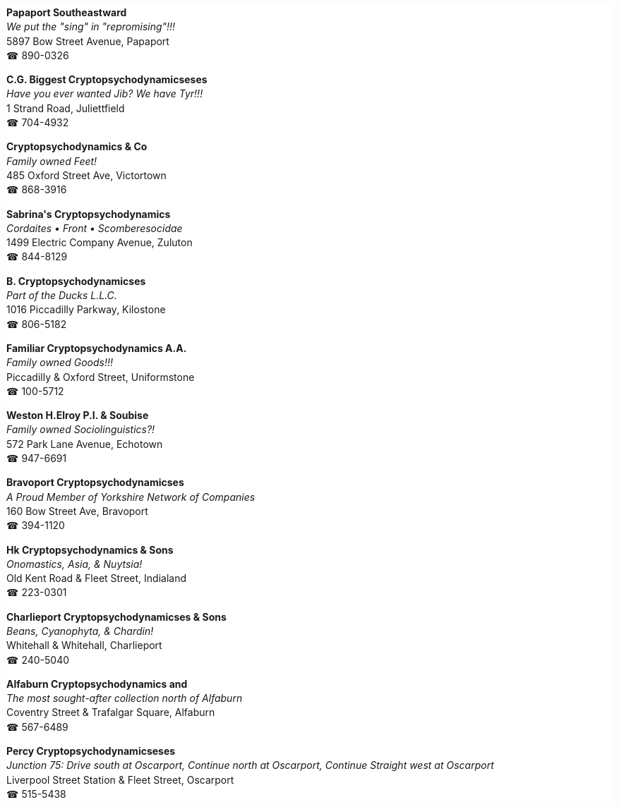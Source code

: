 **Papaport Southeastward**  
_We put the "sing" in "repromising"!!!_  
5897 Bow Street Avenue, Papaport  
☎ 890-0326

**C.G. Biggest Cryptopsychodynamicseses**  
_Have you ever wanted Jib? We have Tyr!!!_  
1 Strand Road, Juliettfield  
☎ 704-4932

**Cryptopsychodynamics & Co**  
_Family owned Feet!_  
485 Oxford Street Ave, Victortown  
☎ 868-3916

**Sabrina's Cryptopsychodynamics**  
_Cordaites • Front • Scomberesocidae_  
1499 Electric Company Avenue, Zuluton  
☎ 844-8129

**B. Cryptopsychodynamicses**  
_Part of the Ducks L.L.C._  
1016 Piccadilly Parkway, Kilostone  
☎ 806-5182

**Familiar Cryptopsychodynamics A.A.**  
_Family owned Goods!!!_  
Piccadilly & Oxford Street, Uniformstone  
☎ 100-5712

**Weston H.Elroy P.I. & Soubise**  
_Family owned Sociolinguistics?!_  
572 Park Lane Avenue, Echotown  
☎ 947-6691

**Bravoport Cryptopsychodynamicses**  
_A Proud Member of Yorkshire Network of Companies_  
160 Bow Street Ave, Bravoport  
☎ 394-1120

**Hk Cryptopsychodynamics & Sons**  
_Onomastics, Asia, & Nuytsia!_  
Old Kent Road & Fleet Street, Indialand  
☎ 223-0301

**Charlieport Cryptopsychodynamicses & Sons**  
_Beans, Cyanophyta, & Chardin!_  
Whitehall & Whitehall, Charlieport  
☎ 240-5040

**Alfaburn Cryptopsychodynamics and**  
_The most sought-after collection north of Alfaburn_  
Coventry Street & Trafalgar Square, Alfaburn  
☎ 567-6489

**Percy Cryptopsychodynamicseses**  
_Junction 75: Drive south at Oscarport, Continue north at Oscarport, Continue Straight west at Oscarport_  
Liverpool Street Station & Fleet Street, Oscarport  
☎ 515-5438
